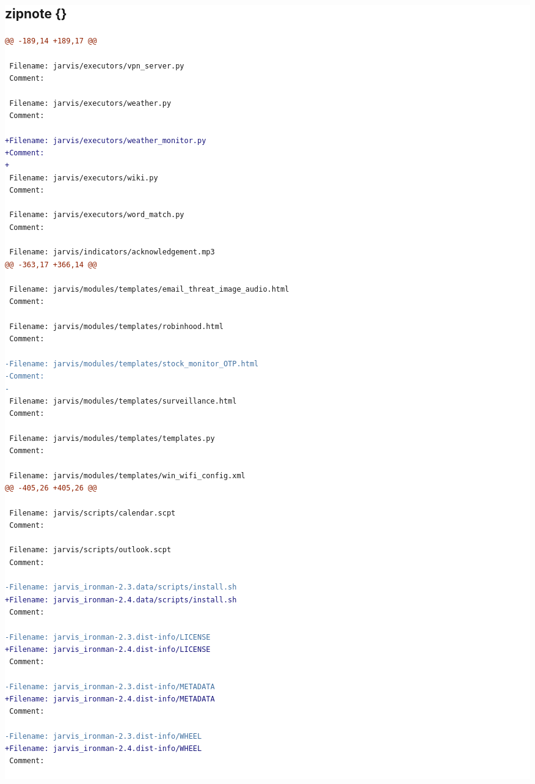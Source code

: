 ## zipnote {}

```diff
@@ -189,14 +189,17 @@
 
 Filename: jarvis/executors/vpn_server.py
 Comment: 
 
 Filename: jarvis/executors/weather.py
 Comment: 
 
+Filename: jarvis/executors/weather_monitor.py
+Comment: 
+
 Filename: jarvis/executors/wiki.py
 Comment: 
 
 Filename: jarvis/executors/word_match.py
 Comment: 
 
 Filename: jarvis/indicators/acknowledgement.mp3
@@ -363,17 +366,14 @@
 
 Filename: jarvis/modules/templates/email_threat_image_audio.html
 Comment: 
 
 Filename: jarvis/modules/templates/robinhood.html
 Comment: 
 
-Filename: jarvis/modules/templates/stock_monitor_OTP.html
-Comment: 
-
 Filename: jarvis/modules/templates/surveillance.html
 Comment: 
 
 Filename: jarvis/modules/templates/templates.py
 Comment: 
 
 Filename: jarvis/modules/templates/win_wifi_config.xml
@@ -405,26 +405,26 @@
 
 Filename: jarvis/scripts/calendar.scpt
 Comment: 
 
 Filename: jarvis/scripts/outlook.scpt
 Comment: 
 
-Filename: jarvis_ironman-2.3.data/scripts/install.sh
+Filename: jarvis_ironman-2.4.data/scripts/install.sh
 Comment: 
 
-Filename: jarvis_ironman-2.3.dist-info/LICENSE
+Filename: jarvis_ironman-2.4.dist-info/LICENSE
 Comment: 
 
-Filename: jarvis_ironman-2.3.dist-info/METADATA
+Filename: jarvis_ironman-2.4.dist-info/METADATA
 Comment: 
 
-Filename: jarvis_ironman-2.3.dist-info/WHEEL
+Filename: jarvis_ironman-2.4.dist-info/WHEEL
 Comment: 
 
```